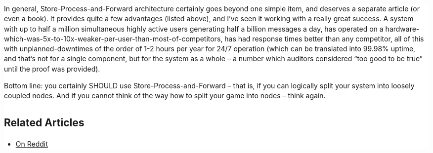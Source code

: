 In general, Store-Process-and-Forward architecture certainly goes beyond one simple item, and deserves a separate article (or even a book). It provides quite a few advantages (listed above), and I’ve seen it working with a really great success. A system with up to half a million simultaneous highly active users generating half a billion messages a day, has operated on a hardware-which-was-5x-to-10x-weaker-per-user-than-most-of-competitors, has had response times better than any competitor, all of this with unplanned-downtimes of the order of 1-2 hours per year for 24/7 operation (which can be translated into 99.98% uptime, and that’s not for a single component, but for the system as a whole – a number which auditors considered “too good to be true” until the proof was provided).

Bottom line: you certainly SHOULD use Store-Process-and-Forward – that is, if you can logically split your system into loosely coupled nodes. And if you cannot think of the way how to split your game into nodes – think again.

## Related Articles

*   [On Reddit](http://www.reddit.com/r/programming/comments/3comix/64_network_dos_and_donts_for_multiplayer_game/)

    
